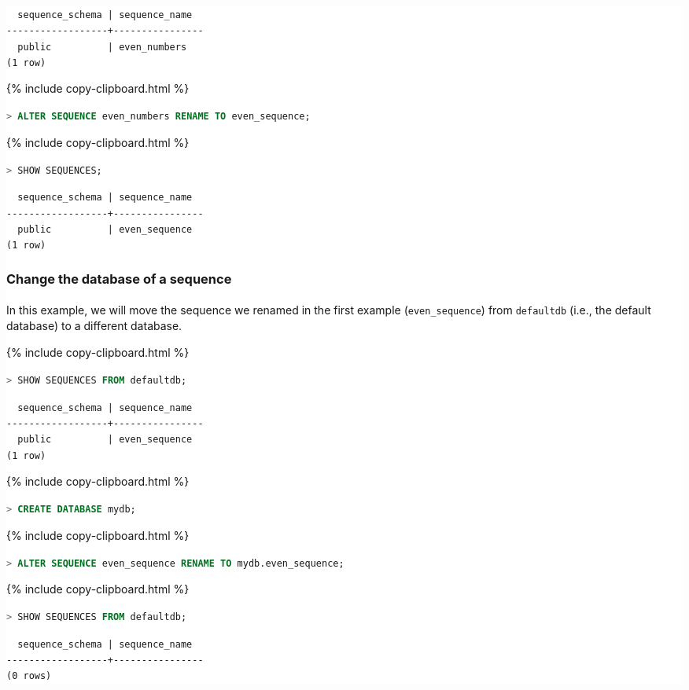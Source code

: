 ~~~
  sequence_schema | sequence_name
------------------+----------------
  public          | even_numbers
(1 row)
~~~

{% include copy-clipboard.html %}
~~~ sql
> ALTER SEQUENCE even_numbers RENAME TO even_sequence;
~~~

{% include copy-clipboard.html %}
~~~ sql
> SHOW SEQUENCES;
~~~

~~~
  sequence_schema | sequence_name
------------------+----------------
  public          | even_sequence
(1 row)
~~~

### Change the database of a sequence

In this example, we will move the sequence we renamed in the first example (`even_sequence`) from `defaultdb` (i.e., the default database) to a different database.

{% include copy-clipboard.html %}
~~~ sql
> SHOW SEQUENCES FROM defaultdb;
~~~

~~~
  sequence_schema | sequence_name
------------------+----------------
  public          | even_sequence
(1 row)
~~~

{% include copy-clipboard.html %}
~~~ sql
> CREATE DATABASE mydb;
~~~

{% include copy-clipboard.html %}
~~~ sql
> ALTER SEQUENCE even_sequence RENAME TO mydb.even_sequence;
~~~

{% include copy-clipboard.html %}
~~~ sql
> SHOW SEQUENCES FROM defaultdb;
~~~

~~~
  sequence_schema | sequence_name
------------------+----------------
(0 rows)
~~~
